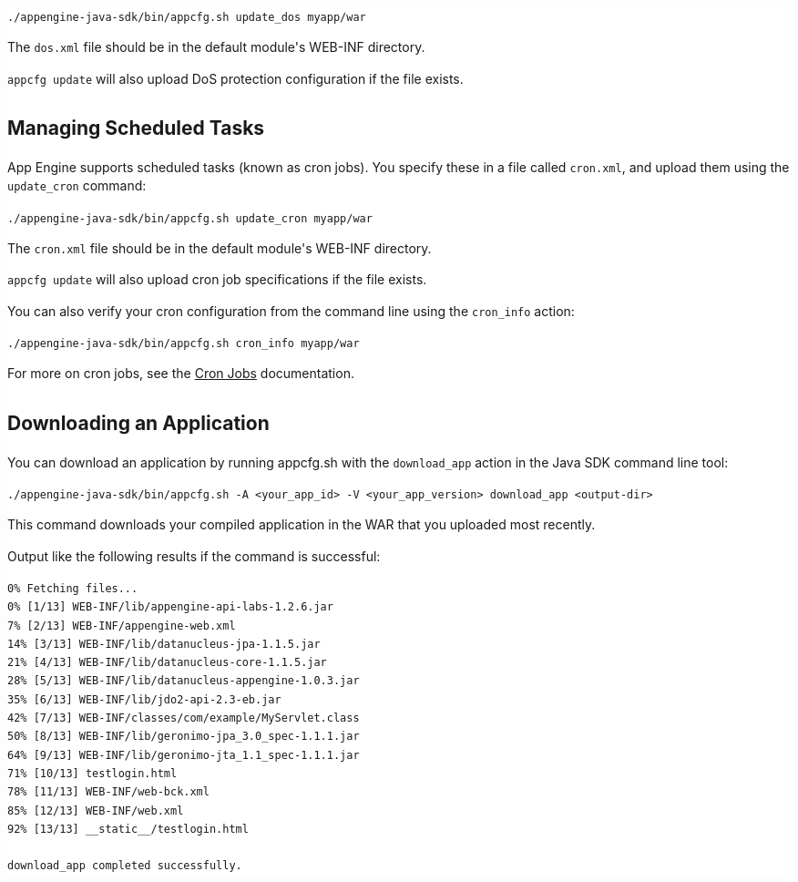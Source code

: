 ```
./appengine-java-sdk/bin/appcfg.sh update_dos myapp/war
```

The `dos.xml` file should be in the default module's WEB-INF directory.

`appcfg update` will also upload DoS protection configuration if the file exists.

## Managing Scheduled Tasks

App Engine supports scheduled tasks (known as cron jobs). You specify these in a file called `cron.xml`, and upload them using the `update_cron` command:

```
./appengine-java-sdk/bin/appcfg.sh update_cron myapp/war
```

The `cron.xml` file should be in the default module's WEB-INF directory.

`appcfg update` will also upload cron job specifications if the file exists.

You can also verify your cron configuration from the command line using the `cron_info` action:

```
./appengine-java-sdk/bin/appcfg.sh cron_info myapp/war
```

For more on cron jobs, see the [Cron Jobs](https://web.archive.org/web/20160424230850/https://cloud.google.com/appengine/docs/java/config/cron) documentation.

## Downloading an Application

You can download an application by running appcfg.sh with the `download_app` action in the Java SDK command line tool:

```
./appengine-java-sdk/bin/appcfg.sh -A <your_app_id> -V <your_app_version> download_app <output-dir>
```

This command downloads your compiled application in the WAR that you uploaded most recently.

Output like the following results if the command is successful:

```
0% Fetching files...
0% [1/13] WEB-INF/lib/appengine-api-labs-1.2.6.jar
7% [2/13] WEB-INF/appengine-web.xml
14% [3/13] WEB-INF/lib/datanucleus-jpa-1.1.5.jar
21% [4/13] WEB-INF/lib/datanucleus-core-1.1.5.jar
28% [5/13] WEB-INF/lib/datanucleus-appengine-1.0.3.jar
35% [6/13] WEB-INF/lib/jdo2-api-2.3-eb.jar
42% [7/13] WEB-INF/classes/com/example/MyServlet.class
50% [8/13] WEB-INF/lib/geronimo-jpa_3.0_spec-1.1.1.jar
64% [9/13] WEB-INF/lib/geronimo-jta_1.1_spec-1.1.1.jar
71% [10/13] testlogin.html
78% [11/13] WEB-INF/web-bck.xml
85% [12/13] WEB-INF/web.xml
92% [13/13] __static__/testlogin.html

download_app completed successfully.
```
